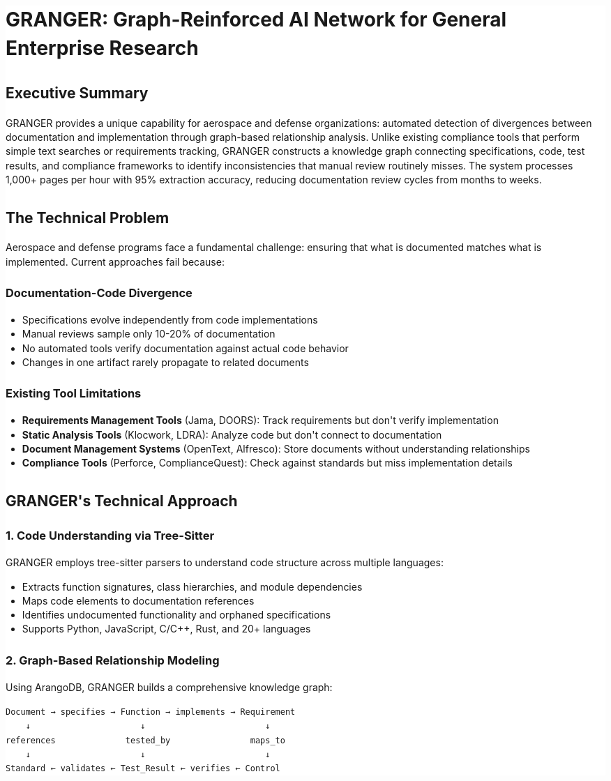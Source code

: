 # GRANGER: Graph-Reinforced AI Network for General Enterprise Research

## Executive Summary

GRANGER provides a unique capability for aerospace and defense organizations: automated detection of divergences between documentation and implementation through graph-based relationship analysis. Unlike existing compliance tools that perform simple text searches or requirements tracking, GRANGER constructs a knowledge graph connecting specifications, code, test results, and compliance frameworks to identify inconsistencies that manual review routinely misses. The system processes 1,000+ pages per hour with 95% extraction accuracy, reducing documentation review cycles from months to weeks.

## The Technical Problem

Aerospace and defense programs face a fundamental challenge: ensuring that what is documented matches what is implemented. Current approaches fail because:

### Documentation-Code Divergence
- Specifications evolve independently from code implementations
- Manual reviews sample only 10-20% of documentation
- No automated tools verify documentation against actual code behavior
- Changes in one artifact rarely propagate to related documents

### Existing Tool Limitations
- **Requirements Management Tools** (Jama, DOORS): Track requirements but don't verify implementation
- **Static Analysis Tools** (Klocwork, LDRA): Analyze code but don't connect to documentation
- **Document Management Systems** (OpenText, Alfresco): Store documents without understanding relationships
- **Compliance Tools** (Perforce, ComplianceQuest): Check against standards but miss implementation details

## GRANGER's Technical Approach

### 1. Code Understanding via Tree-Sitter
GRANGER employs tree-sitter parsers to understand code structure across multiple languages:
- Extracts function signatures, class hierarchies, and module dependencies
- Maps code elements to documentation references
- Identifies undocumented functionality and orphaned specifications
- Supports Python, JavaScript, C/C++, Rust, and 20+ languages

### 2. Graph-Based Relationship Modeling
Using ArangoDB, GRANGER builds a comprehensive knowledge graph:
```
Document → specifies → Function → implements → Requirement
    ↓                      ↓                        ↓
references              tested_by                maps_to
    ↓                      ↓                        ↓
Standard ← validates ← Test_Result ← verifies ← Control
```
